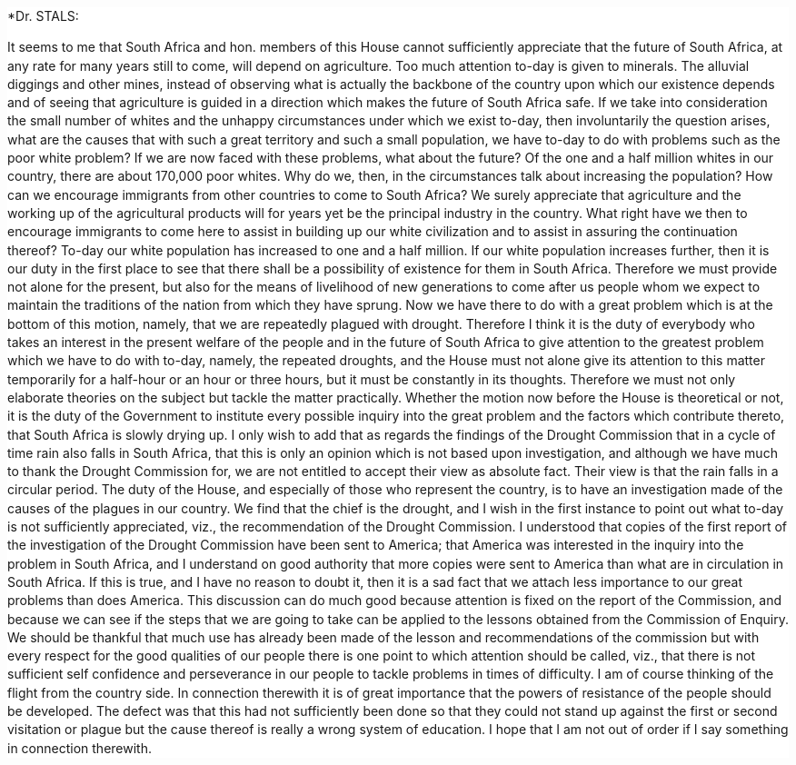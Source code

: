 </speech>

<speech by="#stals">

<from>*Dr. <person refersTo="hansard_za">STALS</person>:</from>

<p>It seems to me that South Africa and hon. members of this House cannot sufficiently appreciate that the future of South Africa, at any rate for many years still to come, will depend on agriculture. Too much attention to-day is given to minerals. The alluvial diggings and other mines, instead of observing what is actually the backbone of the country upon which our existence depends and of seeing that agriculture is guided in a direction which makes the future of South Africa safe. If we take into consideration the small number of whites and the unhappy circumstances under which we exist to-day, then involuntarily the question arises, what are the causes that with such a great territory and such a small population, we have to-day to do with problems such as the poor white problem? If we are now faced with these problems, what about the future? Of the one and a half million whites in our country, there are about 170,000 poor whites. Why do we, then, in the circumstances talk about increasing the population? How can we encourage immigrants from other countries to come to South Africa? We surely appreciate that agriculture and the working up of the agricultural products will for years yet be the principal industry in the country. What right have we then to encourage immigrants to come here to assist in building up our white civilization and to assist in assuring the continuation thereof? To-day our white population has increased to one and a half million. If our white population increases further, then it is our duty in the first place to see that there shall be a possibility of existence for them in South Africa. Therefore we must provide not alone for the present, but also for the means of livelihood of new generations to come after us people whom we expect to maintain the traditions of the nation from which they have sprung. Now we have there to do with a great problem which is at the bottom of this motion, namely, that we are repeatedly plagued with drought. Therefore I think it is the duty of everybody who takes an interest in the present welfare of the people and in the future of South Africa to give attention to the greatest problem which we have to do with to-day, namely, the repeated droughts, and the House must not alone give its attention to this matter temporarily for a half-hour or an hour or three hours, but it must be constantly in its thoughts. Therefore we must not only elaborate theories on the subject but tackle the matter practically. Whether the motion now before the House is theoretical or not, it is the duty of the Government to institute every possible inquiry into the great problem and the factors which contribute thereto, that South Africa is slowly drying up. I only wish to add that as regards the findings of the Drought Commission that in a cycle of time rain also falls in South Africa, that this is only an opinion which is not based upon investigation, and although we have much to thank the Drought Commission for, we are not entitled to accept their view as absolute fact. Their view is that the rain falls in a circular period. The duty of the House, and especially of those who represent the country, is to have an investigation made of the causes of the plagues in our country. We find that the chief is the drought, and I wish in the first instance to point out what to-day is not sufficiently appreciated, viz., the recommendation of the Drought Commission. I understood that copies of the first report of the investigation of the Drought Commission have been sent to America; that America was interested in the inquiry into the problem in South Africa, and I understand on good authority that more copies were sent to America than what are in circulation in South Africa. If this is true, and I have no reason to doubt it, then it is a sad fact that we attach less importance to our great problems than does America. This discussion can do much good because attention is fixed on the report of the Commission, and because we can see if the steps that we are going to take can be applied to the lessons obtained from the Commission of Enquiry. We should be thankful that much use has already been made of the lesson and recommendations of the commission but with every respect for the good qualities of our people there is one point to which attention should be called, viz., that there is not sufficient self confidence and perseverance in our people to tackle problems in times of difficulty. I am of course thinking of the flight from the country side. In connection therewith it is of great importance that the powers of resistance of the people should be developed. The defect was that this had not sufficiently been done so that they could not stand up against the first or second visitation or plague but the cause thereof is really a wrong system of education. I hope that I am not out of order if I say something in connection therewith.</p>

